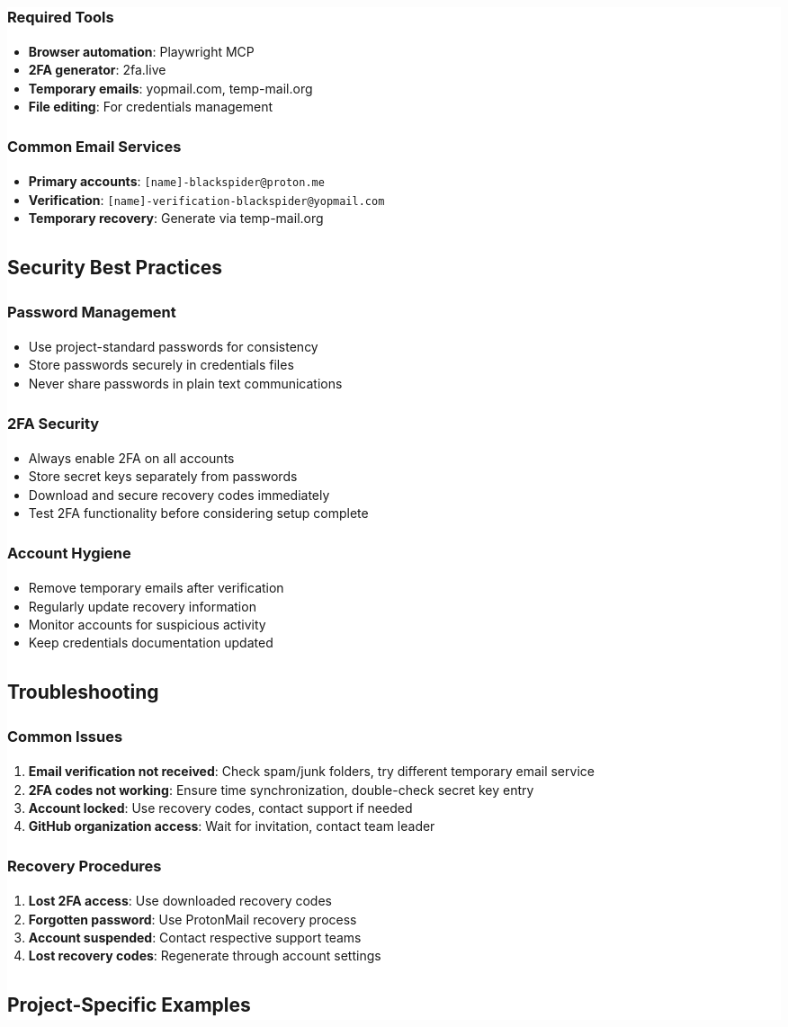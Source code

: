 ### Required Tools
- **Browser automation**: Playwright MCP
- **2FA generator**: 2fa.live
- **Temporary emails**: yopmail.com, temp-mail.org
- **File editing**: For credentials management

### Common Email Services
- **Primary accounts**: `[name]-blackspider@proton.me`
- **Verification**: `[name]-verification-blackspider@yopmail.com`
- **Temporary recovery**: Generate via temp-mail.org

## Security Best Practices

### Password Management
- Use project-standard passwords for consistency
- Store passwords securely in credentials files
- Never share passwords in plain text communications

### 2FA Security
- Always enable 2FA on all accounts
- Store secret keys separately from passwords
- Download and secure recovery codes immediately
- Test 2FA functionality before considering setup complete

### Account Hygiene
- Remove temporary emails after verification
- Regularly update recovery information
- Monitor accounts for suspicious activity
- Keep credentials documentation updated

## Troubleshooting

### Common Issues
1. **Email verification not received**: Check spam/junk folders, try different temporary email service
2. **2FA codes not working**: Ensure time synchronization, double-check secret key entry
3. **Account locked**: Use recovery codes, contact support if needed
4. **GitHub organization access**: Wait for invitation, contact team leader

### Recovery Procedures
1. **Lost 2FA access**: Use downloaded recovery codes
2. **Forgotten password**: Use ProtonMail recovery process
3. **Account suspended**: Contact respective support teams
4. **Lost recovery codes**: Regenerate through account settings

## Project-Specific Examples
